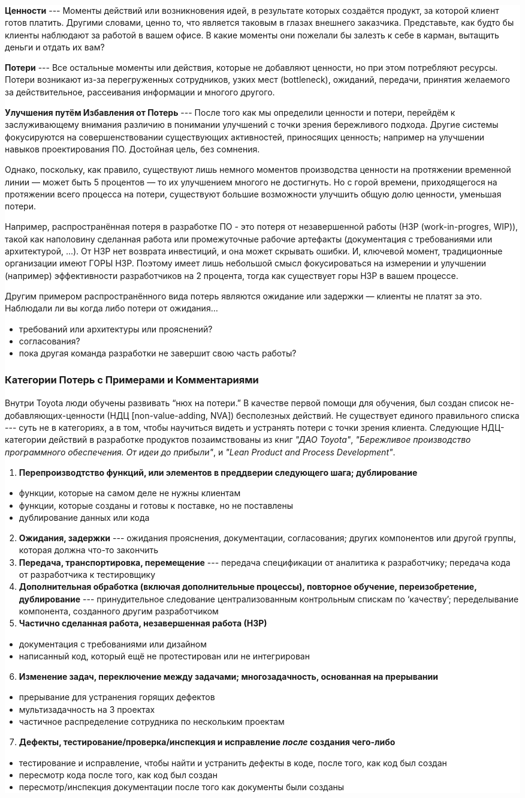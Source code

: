 **Ценности** --- Моменты действий или возникновения идей, в результате которых создаётся продукт, за которой клиент готов платить. Другими словами, ценно то, что является таковым в глазах внешнего заказчика. Представьте, как будто бы клиенты наблюдают за работой в вашем офисе. В какие моменты они пожелали бы залезть к себе в карман, вытащить деньги и отдать их вам?

**Потери** --- Все остальные моменты или действия, которые не добавляют ценности, но при этом потребляют ресурсы. Потери возникают из-за перегруженных сотрудников, узких мест (bottleneck), ожиданий, передачи, принятия желаемого за действительное, рассеивания информации и многого другого.

**Улучшения путём Избавления от Потерь** --- После того как мы определили ценности и потери, перейдём к заслуживающему внимания различию в понимании улучшений с точки зрения бережливого подхода. Другие системы фокусируются на совершенствовании существующих активностей, приносящих ценность; например на улучшении навыков проектирования ПО. Достойная цель, без сомнения.

Однако, поскольку, как правило, существуют лишь немного моментов производства ценности на протяжении временной линии — может быть 5 процентов — то их улучшением многого не достигнуть. Но с горой времени, приходящегося на протяжении всего процесса на потери, существуют большие возможности улучшить общую долю ценности, уменьшая потери.

Например, распространённая потеря в разработке ПО - это потеря от незавершенной работы (НЗР (work-in-progres, WIP)), такой как наполовину сделанная работа или  промежуточные рабочие артефакты (документация с требованиями или архитектурой, ...). От НЗР нет возврата инвестиций, и она может скрывать ошибки. И, ключевой момент, традиционные организации имеют ГОРЫ НЗР. Поэтому имеет лишь небольшой смысл фокусироваться на измерении и улучшении (например) эффективности разработчиков на 2 процента, тогда как существует горы НЗР в вашем процессе.

Другим примером распространённого вида потерь являются ожидание или задержки — клиенты не платят за это. Наблюдали ли вы когда либо потери от ожидания…

* требований или архитектуры или прояснений?
* согласования?
* пока другая команда разработки не завершит свою часть работы?


### Категории Потерь с Примерами и Комментариями

Внутри Toyota люди обучены развивать “нюх на потери.” В качестве первой помощи для обучения, был создан список не-добавляющих-ценности (НДЦ [non-value-adding, NVA]) бесполезных действий. Не существует единого правильного списка --- суть не в категориях, а в том, чтобы научиться видеть и устранять потери с точки зрения клиента. Следующие НДЦ-категории действий в разработке продуктов позаимствованы из книг *"ДАО Toyota"*, *"Бережливое производство программного обеспечения. От идеи до прибыли"*, и *"Lean Product and Process Development"*.

1. **Перепроизводтство функций, или элементов в преддверии следующего шага; дублирование**
  * функции, которые на самом деле не нужны клиентам
  * функции, которые созданы и готовы к поставке, но не поставлены
  * дублирование данных или кода
2. **Ожидания, задержки** --- ожидания прояснения, документации, согласования; других компонентов или другой группы, которая должна что-то закончить
3. **Передача, транспортировка, перемещение** --- передача спецификации от аналитика к разработчику; передача кода от разработчика к тестировщику
4. **Дополнительная обработка (включая дополнительные процессы), повторное обучение, переизобретение, дублирование** --- принудительное следование централизованным контрольным спискам по ‘качеству’; переделывание компонента, созданного другим разработчиком
5. **Частично сделанная работа, незавершенная работа (НЗР)**
  * документация с требованиями или дизайном
  * написанный код, который ещё не протестирован или не интегрирован
6. **Изменение задач, переключение между задачами; многозадачность, основанная на прерывании**
  * прерывание для устранения горящих дефектов
  * мультизадачность на 3 проектах
  * частичное распределение сотрудника по нескольким проектам
7. **Дефекты, тестирование/проверка/инспекция и исправление *после* создания чего-либо**
  * тестирование и исправление, чтобы найти и устранить дефекты в коде, после того, как код был создан
  * пересмотр кода после того, как код был создан
  * пересмотр/инспекция документации после того как документы были созданы
